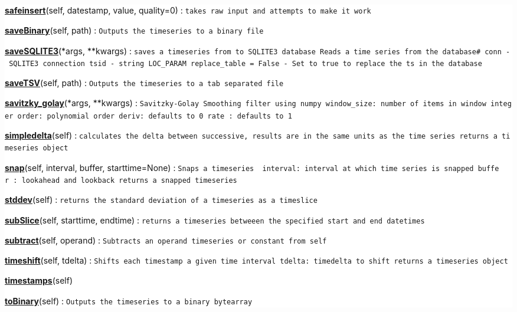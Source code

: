 

[**safeinsert**]()(self, datestamp, value, quality=0)
:   `takes raw input and attempts to make it work`



[**saveBinary**]()(self, path)
:   `Outputs the timeseries to a binary file`



[**saveSQLITE3**]()(\*args, \*\*kwargs)
:   `saves a timeseries from to SQLITE3 database Reads a time series from the database# conn - SQLITE3 connection tsid - string LOC_PARAM replace_table = False - Set to true to replace the ts in the database`



[**saveTSV**]()(self, path)
:   `Outputs the timeseries to a tab separated file`



[**savitzky\_golay**]()(\*args, \*\*kwargs)
:   `Savitzky-Golay Smoothing filter using numpy window_size: number of items in window integer order: polynomial order deriv: defaults to 0 rate : defaults to 1`



[**simpledelta**]()(self)
:   `calculates the delta between successive, results are in the same units as the time series returns a timeseries object`



[**snap**]()(self, interval, buffer, starttime=None)
:   `Snaps a timeseries  interval: interval at which time series is snapped buffer : lookahead and lookback returns a snapped timeseries`



[**stddev**]()(self)
:   `returns the standard deviation of a timeseries as a timeslice`



[**subSlice**]()(self, starttime, endtime)
:   `returns a timeseries betweeen the specified start and end datetimes`



[**subtract**]()(self, operand)
:   `Subtracts an operand timeseries or constant from self`



[**timeshift**]()(self, tdelta)
:   `Shifts each timestamp a given time interval tdelta: timedelta to shift returns a timeseries object`

[**timestamps**]()(self)

[**toBinary**]()(self)
:   `Outputs the timeseries to a binary bytearray`

